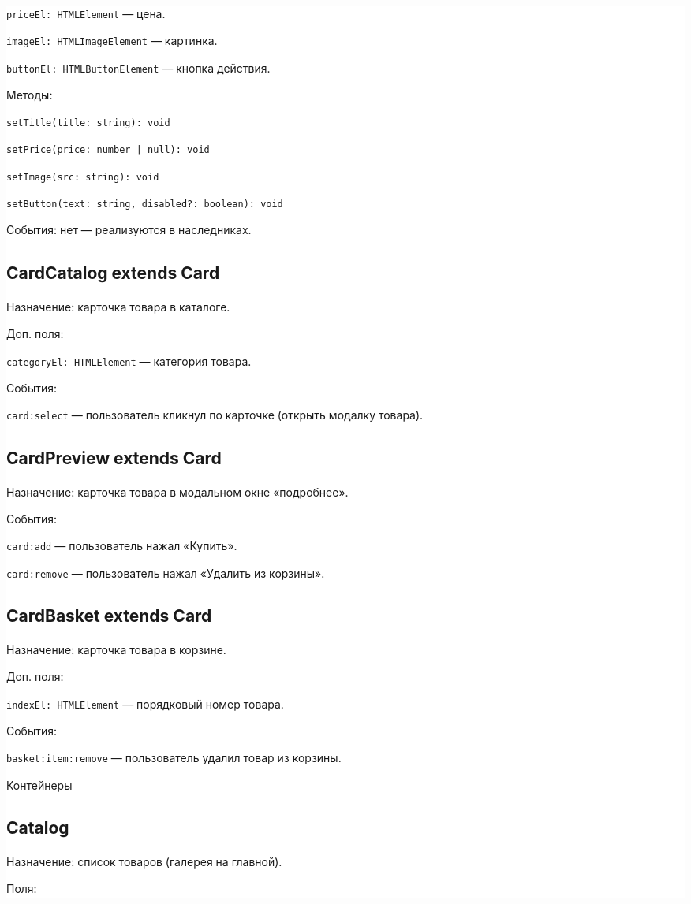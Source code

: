 `priceEl: HTMLElement` — цена.

`imageEl: HTMLImageElement` — картинка.

`buttonEl: HTMLButtonElement` — кнопка действия.

Методы:

`setTitle(title: string): void`

`setPrice(price: number | null): void`

`setImage(src: string): void`

`setButton(text: string, disabled?: boolean): void`

События: нет — реализуются в наследниках.

## CardCatalog extends Card

Назначение: карточка товара в каталоге.

Доп. поля:

`categoryEl: HTMLElement` — категория товара.

События:

`card:select` — пользователь кликнул по карточке (открыть модалку товара).

## CardPreview extends Card

Назначение: карточка товара в модальном окне «подробнее».

События:

`card:add` — пользователь нажал «Купить».

`card:remove` — пользователь нажал «Удалить из корзины».

## CardBasket extends Card

Назначение: карточка товара в корзине.

Доп. поля:

`indexEl: HTMLElement` — порядковый номер товара.

События:

`basket:item:remove` — пользователь удалил товар из корзины.

Контейнеры

## Catalog

Назначение: список товаров (галерея на главной).

Поля:
